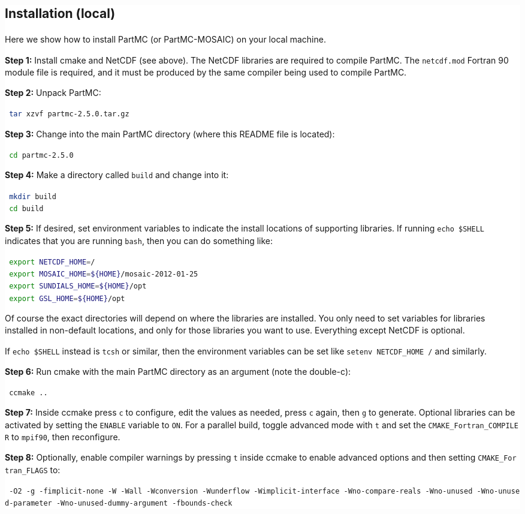 ## Installation (local) 

Here we show how to install PartMC (or PartMC-MOSAIC) on your local machine.

**Step 1:** Install cmake and NetCDF (see above). The NetCDF libraries are required to compile PartMC. The `netcdf.mod` Fortran 90 module file is required, and it must be produced by the same compiler being used to compile PartMC.

**Step 2:** Unpack PartMC:

```bash
 tar xzvf partmc-2.5.0.tar.gz
```

**Step 3:** Change into the main PartMC directory (where this README file is located):

```bash
 cd partmc-2.5.0
```

**Step 4:** Make a directory called `build` and change into it:

```bash
 mkdir build
 cd build
```

**Step 5:** If desired, set environment variables to indicate the install locations of supporting libraries. If running `echo $SHELL` indicates that you are running `bash`, then you can do something like:

```bash
 export NETCDF_HOME=/
 export MOSAIC_HOME=${HOME}/mosaic-2012-01-25
 export SUNDIALS_HOME=${HOME}/opt
 export GSL_HOME=${HOME}/opt
```

Of course the exact directories will depend on where the libraries are installed. You only need to set variables for libraries installed in non-default locations, and only for those libraries you want to use. Everything except NetCDF is optional.

If `echo $SHELL` instead is `tcsh` or similar, then the environment variables can be set like `setenv NETCDF_HOME /` and similarly.

**Step 6:** Run cmake with the main PartMC directory as an argument (note the double-c):

```bash
 ccmake ..
```

**Step 7:** Inside ccmake press `c` to configure, edit the values as needed, press `c` again, then `g` to generate. Optional libraries can be activated by setting the `ENABLE` variable to `ON`. For a parallel build, toggle advanced mode with `t` and set the `CMAKE_Fortran_COMPILER` to `mpif90`, then reconfigure.

**Step 8:** Optionally, enable compiler warnings by pressing `t` inside ccmake to enable advanced options and then setting `CMAKE_Fortran_FLAGS` to:

```
 -O2 -g -fimplicit-none -W -Wall -Wconversion -Wunderflow -Wimplicit-interface -Wno-compare-reals -Wno-unused -Wno-unused-parameter -Wno-unused-dummy-argument -fbounds-check
```
